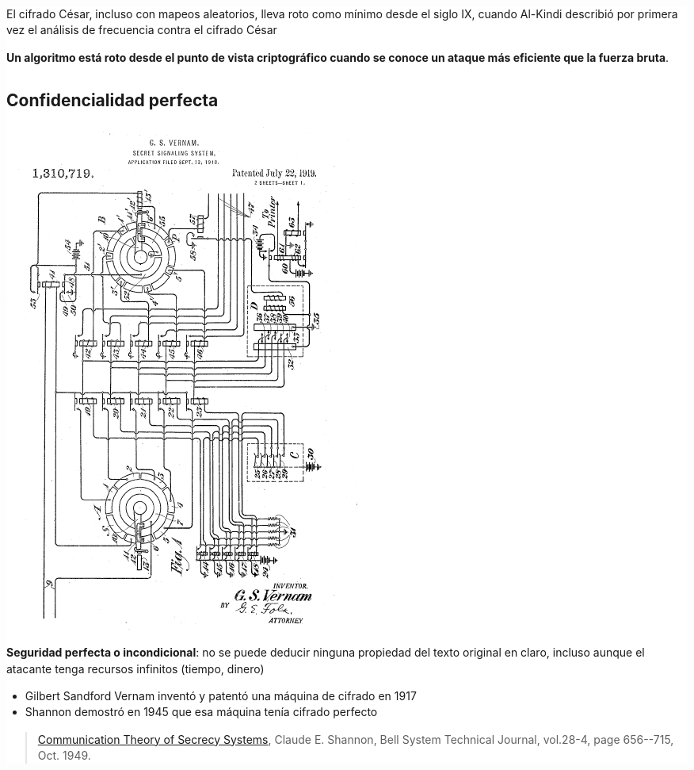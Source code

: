 
El cifrado César, incluso con mapeos aleatorios, lleva roto como mínimo desde el siglo IX, cuando Al-Kindi describió por primera vez el análisis de frecuencia contra el cifrado César

**Un algoritmo está roto desde el punto de vista criptográfico cuando se conoce un ataque más eficiente que la fuerza bruta**.

## Confidencialidad perfecta

![bg left:40%](images/conceptos/USpatent1310719.fig1.png)

**Seguridad perfecta o incondicional**: no se puede deducir ninguna propiedad del texto original en claro, incluso aunque el atacante tenga recursos infinitos (tiempo, dinero)

- Gilbert Sandford Vernam inventó y patentó una máquina de cifrado en 1917
- Shannon demostró en 1945 que esa máquina tenía cifrado perfecto

> [Communication Theory of Secrecy Systems](http://netlab.cs.ucla.edu/wiki/files/shannon1949.pdf), Claude E. Shannon, Bell System Technical Journal, vol.28-4, page 656--715, Oct. 1949.


